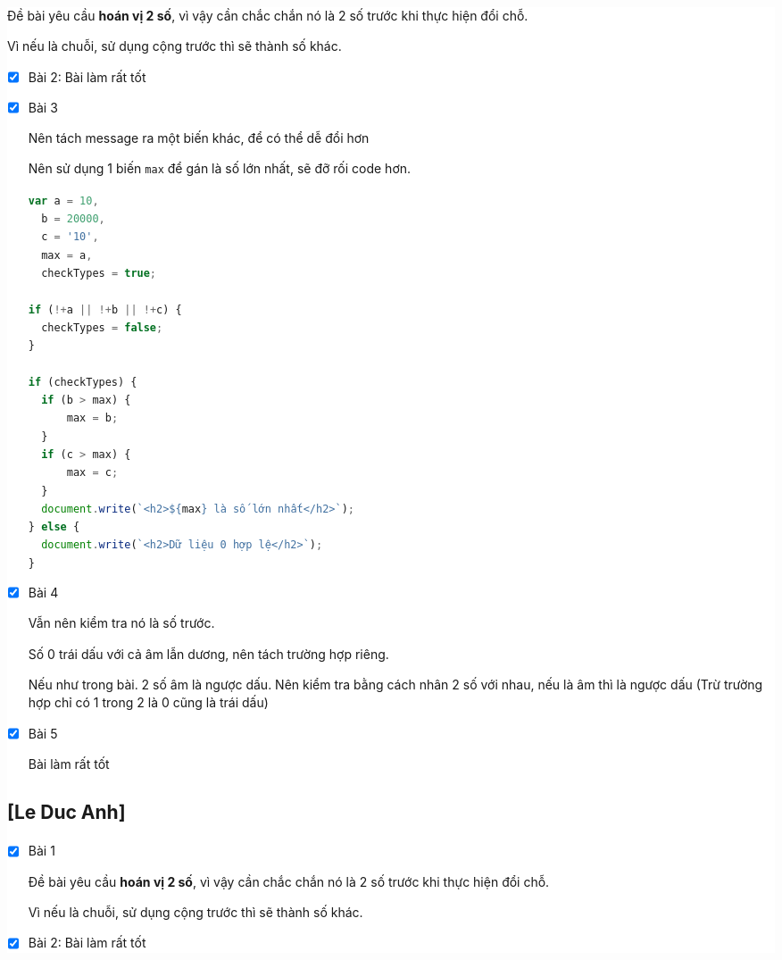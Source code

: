   Đề bài yêu cầu **hoán vị 2 số**, vì vậy cần chắc chắn nó là 2 số trước khi thực hiện đổi chỗ.

  Vì nếu là chuỗi, sử dụng cộng trước thì sẽ thành số khác.

- [x] Bài 2: Bài làm rất tốt

- [x] Bài 3

  Nên tách message ra một biến khác, để có thể dễ đổi hơn

  Nên sử dụng 1 biến `max` để gán là số lớn nhất, sẽ đỡ rối code hơn.

  ```js
  var a = 10,
  	b = 20000,
  	c = '10',
  	max = a,
  	checkTypes = true;

  if (!+a || !+b || !+c) {
  	checkTypes = false;
  }

  if (checkTypes) {
  	if (b > max) {
  		max = b;
  	}
  	if (c > max) {
  		max = c;
  	}
  	document.write(`<h2>${max} là số lớn nhất</h2>`);
  } else {
  	document.write(`<h2>Dữ liệu 0 hợp lệ</h2>`);
  }
  ```

- [x] Bài 4

  Vẫn nên kiểm tra nó là số trước.

  Số 0 trái dấu với cả âm lẫn dương, nên tách trường hợp riêng.

  Nếu như trong bài. 2 số âm là ngược dấu. Nên kiểm tra bằng cách nhân 2 số với nhau, nếu là âm thì là ngược dấu (Trừ trường hợp chỉ có 1 trong 2 là 0 cũng là trái dấu)

- [x] Bài 5

  Bài làm rất tốt

## [Le Duc Anh]

- [x] Bài 1

  Đề bài yêu cầu **hoán vị 2 số**, vì vậy cần chắc chắn nó là 2 số trước khi thực hiện đổi chỗ.

  Vì nếu là chuỗi, sử dụng cộng trước thì sẽ thành số khác.

- [x] Bài 2: Bài làm rất tốt
